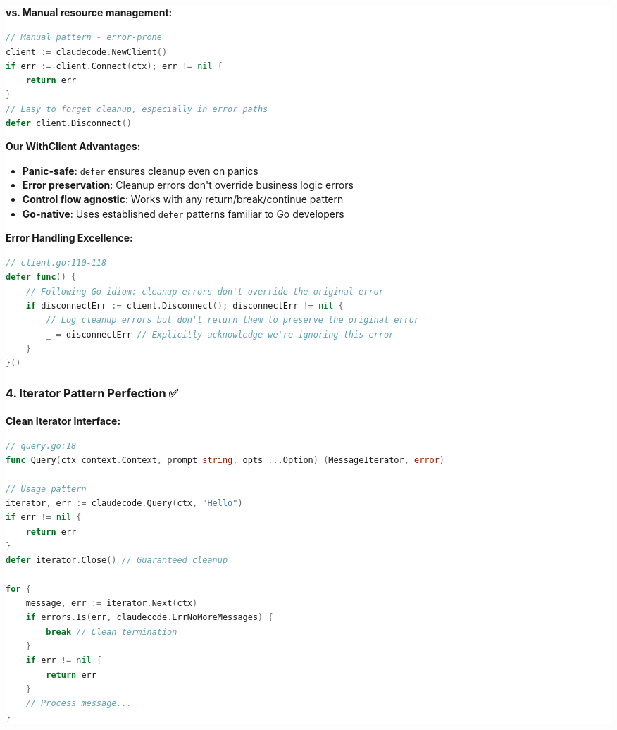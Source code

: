**vs. Manual resource management:**
```go
// Manual pattern - error-prone
client := claudecode.NewClient()
if err := client.Connect(ctx); err != nil {
    return err
}
// Easy to forget cleanup, especially in error paths
defer client.Disconnect()
```

**Our WithClient Advantages:**
- **Panic-safe**: `defer` ensures cleanup even on panics
- **Error preservation**: Cleanup errors don't override business logic errors
- **Control flow agnostic**: Works with any return/break/continue pattern
- **Go-native**: Uses established `defer` patterns familiar to Go developers

**Error Handling Excellence:**
```go
// client.go:110-118
defer func() {
    // Following Go idiom: cleanup errors don't override the original error
    if disconnectErr := client.Disconnect(); disconnectErr != nil {
        // Log cleanup errors but don't return them to preserve the original error
        _ = disconnectErr // Explicitly acknowledge we're ignoring this error
    }
}()
```

### 4. Iterator Pattern Perfection ✅

**Clean Iterator Interface:**
```go
// query.go:18
func Query(ctx context.Context, prompt string, opts ...Option) (MessageIterator, error)

// Usage pattern
iterator, err := claudecode.Query(ctx, "Hello")
if err != nil {
    return err
}
defer iterator.Close() // Guaranteed cleanup

for {
    message, err := iterator.Next(ctx)
    if errors.Is(err, claudecode.ErrNoMoreMessages) {
        break // Clean termination
    }
    if err != nil {
        return err
    }
    // Process message...
}
```

